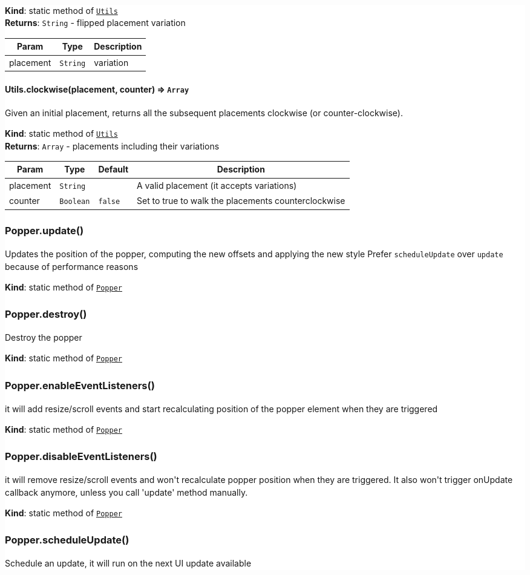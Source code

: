 **Kind**: static method of <code>[Utils](#Popper.Utils)</code>  
**Returns**: <code>String</code> - flipped placement variation  

| Param | Type | Description |
| --- | --- | --- |
| placement | <code>String</code> | variation |

<a name="Popper.Utils.clockwise"></a>

#### Utils.clockwise(placement, counter) ⇒ <code>Array</code>
Given an initial placement, returns all the subsequent placements
clockwise (or counter-clockwise).

**Kind**: static method of <code>[Utils](#Popper.Utils)</code>  
**Returns**: <code>Array</code> - placements including their variations  

| Param | Type | Default | Description |
| --- | --- | --- | --- |
| placement | <code>String</code> |  | A valid placement (it accepts variations) |
| counter | <code>Boolean</code> | <code>false</code> | Set to true to walk the placements counterclockwise |

<a name="Popper.update"></a>

### Popper.update()
Updates the position of the popper, computing the new offsets and applying the new style
Prefer `scheduleUpdate` over `update` because of performance reasons

**Kind**: static method of <code>[Popper](#Popper)</code>  
<a name="Popper.destroy"></a>

### Popper.destroy()
Destroy the popper

**Kind**: static method of <code>[Popper](#Popper)</code>  
<a name="Popper.enableEventListeners"></a>

### Popper.enableEventListeners()
it will add resize/scroll events and start recalculating
position of the popper element when they are triggered

**Kind**: static method of <code>[Popper](#Popper)</code>  
<a name="Popper.disableEventListeners"></a>

### Popper.disableEventListeners()
it will remove resize/scroll events and won't recalculate
popper position when they are triggered. It also won't trigger onUpdate callback anymore,
unless you call 'update' method manually.

**Kind**: static method of <code>[Popper](#Popper)</code>  
<a name="Popper.scheduleUpdate"></a>

### Popper.scheduleUpdate()
Schedule an update, it will run on the next UI update available
